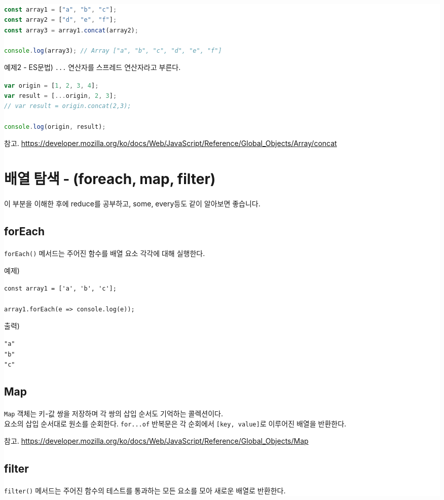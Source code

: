 ```javascript
const array1 = ["a", "b", "c"];
const array2 = ["d", "e", "f"];
const array3 = array1.concat(array2);

console.log(array3); // Array ["a", "b", "c", "d", "e", "f"]
```

예제2 - ES문법)
`...` 연산자를 스프레드 연산자라고 부른다.

```javascript
var origin = [1, 2, 3, 4];
var result = [...origin, 2, 3];
// var result = origin.concat(2,3);

console.log(origin, result);
```

참고. <https://developer.mozilla.org/ko/docs/Web/JavaScript/Reference/Global_Objects/Array/concat>

# 배열 탐색 - (foreach, map, filter)

이 부분을 이해한 후에 reduce를 공부하고, some, every등도 같이 알아보면 좋습니다.

## forEach

`forEach()` 메서드는 주어진 함수를 배열 요소 각각에 대해 실행한다.

예제)

```
const array1 = ['a', 'b', 'c'];

array1.forEach(e => console.log(e));
```

출력)

```
"a"
"b"
"c"
```

## Map

`Map` 객체는 키-값 쌍을 저장하며 각 쌍의 삽입 순서도 기억하는 콜렉션이다. <br>
요소의 삽입 순서대로 원소를 순회한다. `for...of` 반복문은 각 순회에서 `[key, value]`로 이루어진 배열을 반환한다.

참고. <https://developer.mozilla.org/ko/docs/Web/JavaScript/Reference/Global_Objects/Map>

## filter

`filter()` 메서드는 주어진 함수의 테스트를 통과하는 모든 요소를 모아 새로운 배열로 반환한다.

